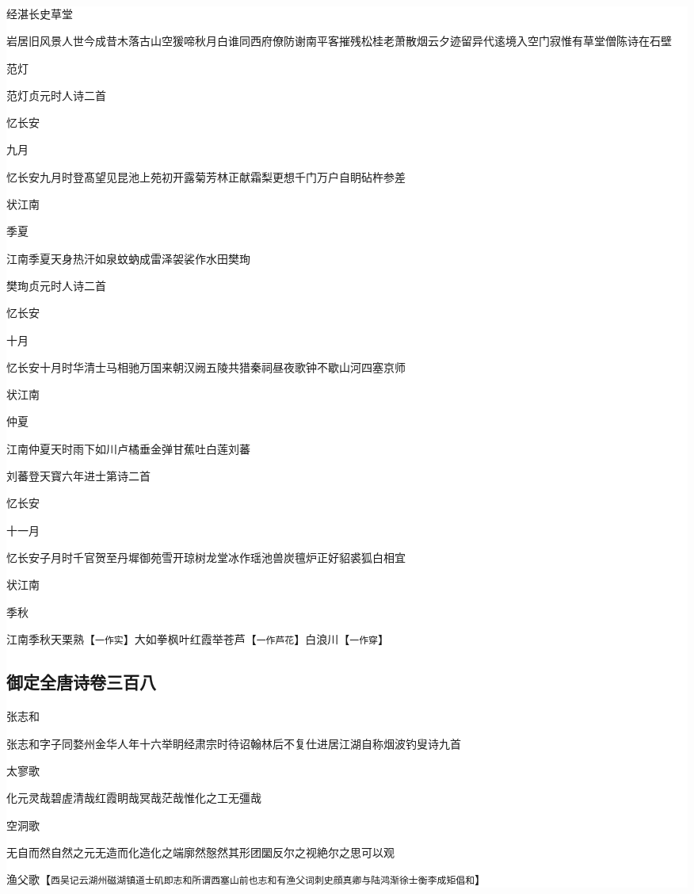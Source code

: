 经湛长史草堂  

岩居旧风景人世今成昔木落古山空猨啼秋月白谁同西府僚防谢南平客摧残松桂老萧散烟云夕迹留异代逺境入空门寂惟有草堂僧陈诗在石壁  

范灯  

范灯贞元时人诗二首  

忆长安  

九月  

忆长安九月时登髙望见昆池上苑初开露菊芳林正献霜梨更想千门万户自眀砧杵参差  

状江南  

季夏  

江南季夏天身热汗如泉蚊蚋成雷泽袈裟作水田樊珣  

樊珣贞元时人诗二首  

忆长安  

十月  

忆长安十月时华清士马相驰万国来朝汉阙五陵共猎秦祠昼夜歌钟不歇山河四塞京师  

状江南  

仲夏  

江南仲夏天时雨下如川卢橘垂金弹甘蕉吐白莲刘蕃  

刘蕃登天寳六年进士第诗二首  

忆长安  

十一月  

忆长安子月时千官贺至丹墀御苑雪开琼树龙堂冰作瑶池兽炭氊炉正好貂裘狐白相宜  

状江南  

季秋  

江南季秋天栗熟【`一作实`】大如拳枫叶红霞举苍芦【`一作芦花`】白浪川【`一作穿`】  

## 御定全唐诗卷三百八  

张志和  

张志和字子同婺州金华人年十六举眀经肃宗时待诏翰林后不复仕进居江湖自称烟波钓叟诗九首  

太寥歌  

化元灵哉碧虗清哉红霞眀哉冥哉茫哉惟化之工无彊哉  

空洞歌  

无自而然自然之元无造而化造化之端廓然慤然其形团圞反尔之视絶尔之思可以观  

渔父歌【`西吴记云湖州磁湖镇道士矶即志和所谓西塞山前也志和有渔父词刺史顔真卿与陆鸿渐徐士衡李成矩倡和`】  
